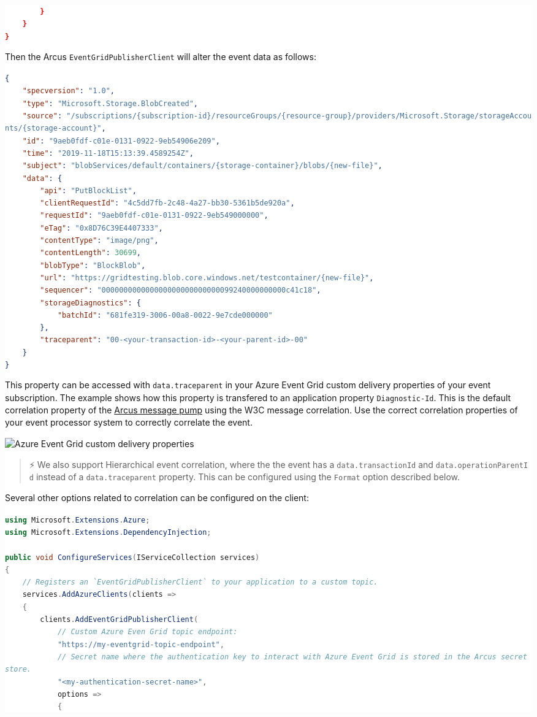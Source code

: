 ```json
        }
    }
}
```

Then the Arcus `EventGridPublisherClient` will alter the event data as follows:
```json
{
    "specversion": "1.0",
    "type": "Microsoft.Storage.BlobCreated",  
    "source": "/subscriptions/{subscription-id}/resourceGroups/{resource-group}/providers/Microsoft.Storage/storageAccounts/{storage-account}",
    "id": "9aeb0fdf-c01e-0131-0922-9eb54906e209",
    "time": "2019-11-18T15:13:39.4589254Z",
    "subject": "blobServices/default/containers/{storage-container}/blobs/{new-file}",    
    "data": {
        "api": "PutBlockList",
        "clientRequestId": "4c5dd7fb-2c48-4a27-bb30-5361b5de920a",
        "requestId": "9aeb0fdf-c01e-0131-0922-9eb549000000",
        "eTag": "0x8D76C39E4407333",
        "contentType": "image/png",
        "contentLength": 30699,
        "blobType": "BlockBlob",
        "url": "https://gridtesting.blob.core.windows.net/testcontainer/{new-file}",
        "sequencer": "000000000000000000000000000099240000000000c41c18",
        "storageDiagnostics": {
            "batchId": "681fe319-3006-00a8-0022-9e7cde000000"
        },
        "traceparent": "00-<your-transaction-id>-<your-parent-id>-00"
    }
}
```

This property can be accessed with `data.traceparent` in your Azure Event Grid custom delivery properties of your event subscription.
The example shows how this property is transfered to an application property `Diagnostic-Id`. This is the default correlation property of the [Arcus message pump](https://messaging.arcus-azure.net/) using the W3C message correlation.
Use the correct correlation properties of your event processor system to correctly correlate the event.

![Azure Event Grid custom delivery properties](/media/event-grid-traceparent-delivery-properties.png)

> ⚡ We also support Hierarchical event correlation, where the the event has a `data.transactionId` and `data.operationParentId` instead of a `data.traceparent` property. This can be configured using the `Format` option described below.

Several other options related to correlation can be configured on the client:
```csharp
using Microsoft.Extensions.Azure;
using Microsoft.Extensions.DependencyInjection;

public void ConfigureServices(IServiceCollection services)
{
    // Registers an `EventGridPublisherClient` to your application to a custom topic.
    services.AddAzureClients(clients =>
    {
        clients.AddEventGridPublisherClient(
            // Custom Azure Even Grid topic endpoint:
            "https://my-eventgrid-topic-endpoint", 
            // Secret name where the authentication key to interact with Azure Event Grid is stored in the Arcus secret store.
            "<my-authentication-secret-name>",
            options =>
            {
```